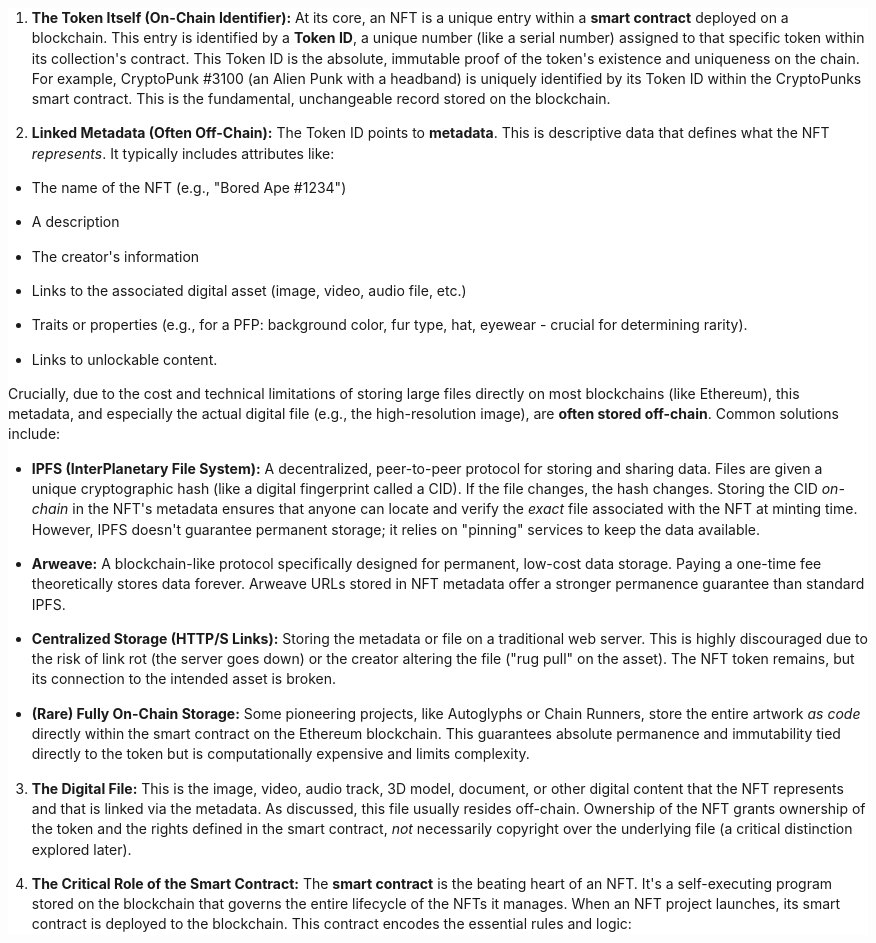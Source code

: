 1.  **The Token Itself (On-Chain Identifier):** At its core, an NFT is a unique entry within a **smart contract** deployed on a blockchain. This entry is identified by a **Token ID**, a unique number (like a serial number) assigned to that specific token within its collection's contract. This Token ID is the absolute, immutable proof of the token's existence and uniqueness on the chain. For example, CryptoPunk #3100 (an Alien Punk with a headband) is uniquely identified by its Token ID within the CryptoPunks smart contract. This is the fundamental, unchangeable record stored on the blockchain.

2.  **Linked Metadata (Often Off-Chain):** The Token ID points to **metadata**. This is descriptive data that defines what the NFT *represents*. It typically includes attributes like:

*   The name of the NFT (e.g., "Bored Ape #1234")

*   A description

*   The creator's information

*   Links to the associated digital asset (image, video, audio file, etc.)

*   Traits or properties (e.g., for a PFP: background color, fur type, hat, eyewear - crucial for determining rarity).

*   Links to unlockable content.

Crucially, due to the cost and technical limitations of storing large files directly on most blockchains (like Ethereum), this metadata, and especially the actual digital file (e.g., the high-resolution image), are **often stored off-chain**. Common solutions include:

*   **IPFS (InterPlanetary File System):** A decentralized, peer-to-peer protocol for storing and sharing data. Files are given a unique cryptographic hash (like a digital fingerprint called a CID). If the file changes, the hash changes. Storing the CID *on-chain* in the NFT's metadata ensures that anyone can locate and verify the *exact* file associated with the NFT at minting time. However, IPFS doesn't guarantee permanent storage; it relies on "pinning" services to keep the data available.

*   **Arweave:** A blockchain-like protocol specifically designed for permanent, low-cost data storage. Paying a one-time fee theoretically stores data forever. Arweave URLs stored in NFT metadata offer a stronger permanence guarantee than standard IPFS.

*   **Centralized Storage (HTTP/S Links):** Storing the metadata or file on a traditional web server. This is highly discouraged due to the risk of link rot (the server goes down) or the creator altering the file ("rug pull" on the asset). The NFT token remains, but its connection to the intended asset is broken.

*   **(Rare) Fully On-Chain Storage:** Some pioneering projects, like Autoglyphs or Chain Runners, store the entire artwork *as code* directly within the smart contract on the Ethereum blockchain. This guarantees absolute permanence and immutability tied directly to the token but is computationally expensive and limits complexity.

3.  **The Digital File:** This is the image, video, audio track, 3D model, document, or other digital content that the NFT represents and that is linked via the metadata. As discussed, this file usually resides off-chain. Ownership of the NFT grants ownership of the token and the rights defined in the smart contract, *not* necessarily copyright over the underlying file (a critical distinction explored later).

4.  **The Critical Role of the Smart Contract:** The **smart contract** is the beating heart of an NFT. It's a self-executing program stored on the blockchain that governs the entire lifecycle of the NFTs it manages. When an NFT project launches, its smart contract is deployed to the blockchain. This contract encodes the essential rules and logic:
